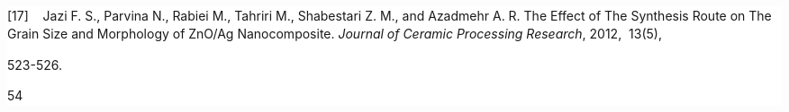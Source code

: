 <p><span class="font6">[17]</span><span class="font7"> &nbsp;&nbsp;&nbsp;Jazi F. S., Parvina N., Rabiei M., Tahriri M., Shabestari Z. M., and Azadmehr A. R. The Effect of The Synthesis Route on The Grain Size and Morphology of ZnO/Ag Nanocomposite. </span><span class="font7" style="font-style:italic;">Journal of Ceramic Processing Research</span><span class="font7">, 2012, &nbsp;13(5),</span></p></li></ul>
<p><span class="font7">523-526.</span></p>
<p><span class="font5">54</span></p>